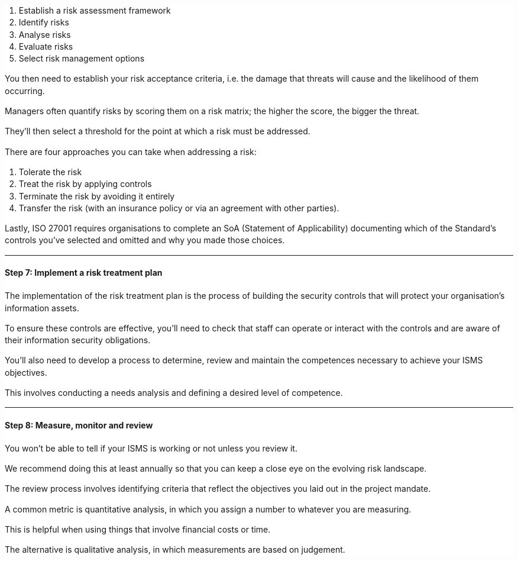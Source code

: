 1. Establish a risk assessment framework
2. Identify risks
3. Analyse risks
4. Evaluate risks
5. Select risk management options

You then need to establish your risk acceptance criteria, i.e. the damage that threats will cause and the likelihood of them occurring.

Managers often quantify risks by scoring them on a risk matrix; the higher the score, the bigger the threat.

They’ll then select a threshold for the point at which a risk must be addressed.

There are four approaches you can take when addressing a risk:

1. Tolerate the risk
2. Treat the risk by applying controls
3. Terminate the risk by avoiding it entirely
4. Transfer the risk (with an insurance policy or via an agreement with other parties).

Lastly, ISO 27001 requires organisations to complete an SoA (Statement of Applicability) documenting which of the Standard’s controls you’ve selected and omitted and why you made those choices.



***

#### **Step 7: Implement a risk treatment plan**

The implementation of the risk treatment plan is the process of building the security controls that will protect your organisation’s information assets.

To ensure these controls are effective, you’ll need to check that staff can operate or interact with the controls and are aware of their information security obligations.

You’ll also need to develop a process to determine, review and maintain the competences necessary to achieve your ISMS objectives.

This involves conducting a needs analysis and defining a desired level of competence.



***

#### **Step 8: Measure, monitor and review**

You won’t be able to tell if your ISMS is working or not unless you review it.

We recommend doing this at least annually so that you can keep a close eye on the evolving risk landscape.

The review process involves identifying criteria that reflect the objectives you laid out in the project mandate.

A common metric is quantitative analysis, in which you assign a number to whatever you are measuring.

This is helpful when using things that involve financial costs or time.

The alternative is qualitative analysis, in which measurements are based on judgement.
